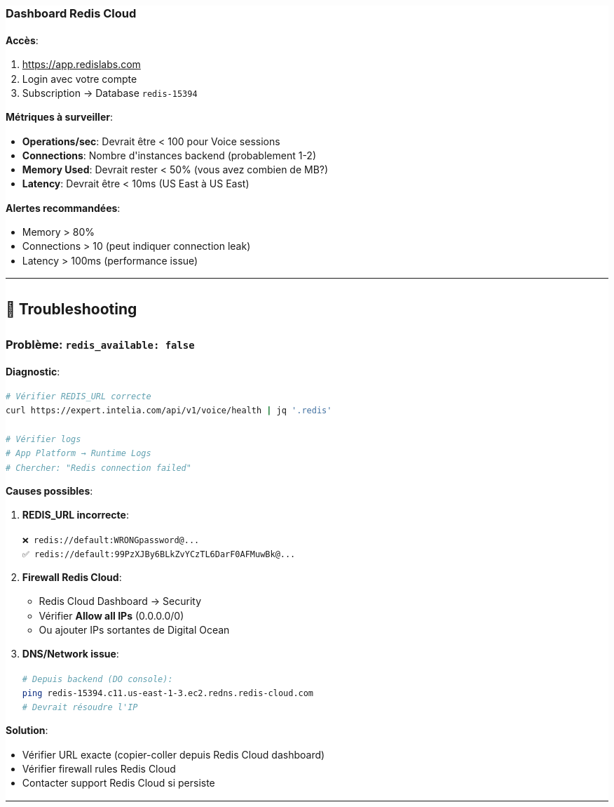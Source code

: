 ### Dashboard Redis Cloud

**Accès**:
1. https://app.redislabs.com
2. Login avec votre compte
3. Subscription → Database `redis-15394`

**Métriques à surveiller**:
- **Operations/sec**: Devrait être < 100 pour Voice sessions
- **Connections**: Nombre d'instances backend (probablement 1-2)
- **Memory Used**: Devrait rester < 50% (vous avez combien de MB?)
- **Latency**: Devrait être < 10ms (US East à US East)

**Alertes recommandées**:
- Memory > 80%
- Connections > 10 (peut indiquer connection leak)
- Latency > 100ms (performance issue)

---

## 🚨 Troubleshooting

### Problème: `redis_available: false`

**Diagnostic**:
```bash
# Vérifier REDIS_URL correcte
curl https://expert.intelia.com/api/v1/voice/health | jq '.redis'

# Vérifier logs
# App Platform → Runtime Logs
# Chercher: "Redis connection failed"
```

**Causes possibles**:

1. **REDIS_URL incorrecte**:
   ```
   ❌ redis://default:WRONGpassword@...
   ✅ redis://default:99PzXJBy6BLkZvYCzTL6DarF0AFMuwBk@...
   ```

2. **Firewall Redis Cloud**:
   - Redis Cloud Dashboard → Security
   - Vérifier **Allow all IPs** (0.0.0.0/0)
   - Ou ajouter IPs sortantes de Digital Ocean

3. **DNS/Network issue**:
   ```bash
   # Depuis backend (DO console):
   ping redis-15394.c11.us-east-1-3.ec2.redns.redis-cloud.com
   # Devrait résoudre l'IP
   ```

**Solution**:
- Vérifier URL exacte (copier-coller depuis Redis Cloud dashboard)
- Vérifier firewall rules Redis Cloud
- Contacter support Redis Cloud si persiste

---